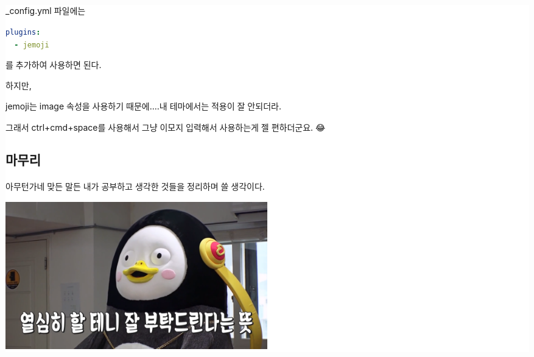 _config.yml 파일에는

```yaml
plugins:
  - jemoji
```

를 추가하여 사용하면 된다.

하지만,

jemoji는 image 속성을 사용하기 때문에....내 테마에서는 적용이 잘 안되더라.

그래서 ctrl+cmd+space를 사용해서 그냥 이모지 입력해서 사용하는게 젤 편하더군요. 😂



## 마무리

아무턴가네 맞든 말든 내가 공부하고 생각한 것들을 정리하며 쓸 생각이다.

<img alt="열심히 할테니 잘 부탁드린다는 자막의 펭수움짤" height="50%" src="../../assets/img/posts/2022-08-01-how-to-blog-posting/pengsu_nicetomeet.png" width="50%"/>
